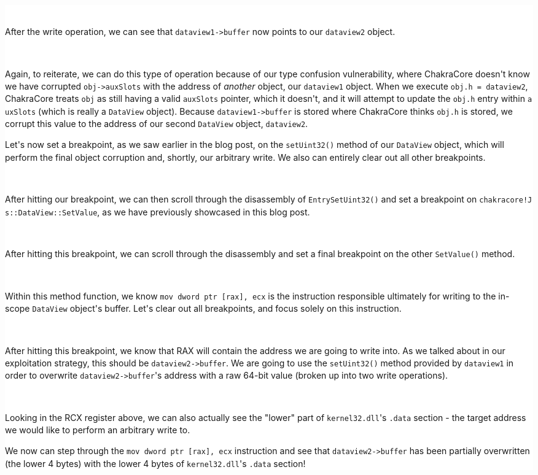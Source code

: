 <img src="{{ site.url }}{{ site.baseurl }}/images/2typeconfusion48.png" alt="">

After the write operation, we can see that `dataview1->buffer` now points to our `dataview2` object.

<img src="{{ site.url }}{{ site.baseurl }}/images/2typeconfusion49.png" alt="">

Again, to reiterate, we can do this type of operation because of our type confusion vulnerability, where ChakraCore doesn't know we have corrupted `obj->auxSlots` with the address of _another_ object, our `dataview1` object. When we execute `obj.h = dataview2`, ChakraCore treats `obj` as still having a valid `auxSlots` pointer, which it doesn't, and it will attempt to update the `obj.h` entry within `auxSlots` (which is really a `DataView` object). Because `dataview1->buffer` is stored where ChakraCore thinks `obj.h` is stored, we corrupt this value to the address of our second `DataView` object, `dataview2`.

Let's now set a breakpoint, as we saw earlier in the blog post, on the `setUint32()` method of our `DataView` object, which will perform the final object corruption and, shortly, our arbitrary write. We also can entirely clear out all other breakpoints.

<img src="{{ site.url }}{{ site.baseurl }}/images/2typeconfusion50.png" alt="">

After hitting our breakpoint, we can then scroll through the disassembly of `EntrySetUint32()` and set a breakpoint on `chakracore!Js::DataView::SetValue`, as we have previously showcased in this blog post.

<img src="{{ site.url }}{{ site.baseurl }}/images/2typeconfusion51.png" alt="">

<img src="{{ site.url }}{{ site.baseurl }}/images/2typeconfusion52.png" alt="">

After hitting this breakpoint, we can scroll through the disassembly and set a final breakpoint on the other `SetValue()` method.

<img src="{{ site.url }}{{ site.baseurl }}/images/2typeconfusion53.png" alt="">

Within this method function, we know `mov dword ptr [rax], ecx` is the instruction responsible ultimately for writing to the in-scope `DataView` object's buffer. Let's clear out all breakpoints, and focus solely on this instruction.

<img src="{{ site.url }}{{ site.baseurl }}/images/2typeconfusion54.png" alt="">

After hitting this breakpoint, we know that RAX will contain the address we are going to write into. As we talked about in our exploitation strategy, this should be `dataview2->buffer`. We are going to use the `setUint32()` method provided by `dataview1` in order to overwrite `dataview2->buffer`'s address with a raw 64-bit value (broken up into two write operations).

<img src="{{ site.url }}{{ site.baseurl }}/images/2typeconfusion55.png" alt="">

Looking in the RCX register above, we can also actually see the "lower" part of `kernel32.dll`'s `.data` section - the target address we would like to perform an arbitrary write to.

We now can step through the `mov dword ptr [rax], ecx` instruction and see that `dataview2->buffer` has been partially overwritten (the lower 4 bytes) with the lower 4 bytes of `kernel32.dll`'s `.data` section!
